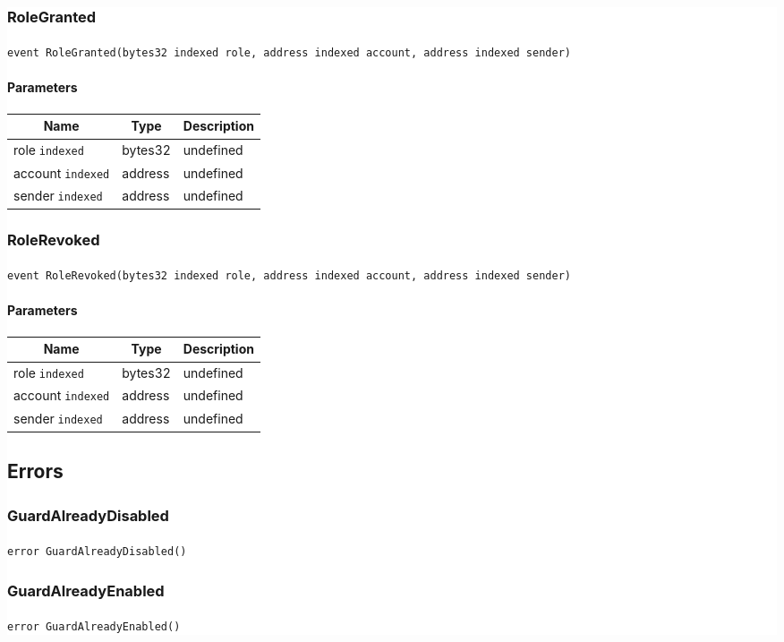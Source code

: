 ### RoleGranted

```solidity
event RoleGranted(bytes32 indexed role, address indexed account, address indexed sender)
```





#### Parameters

| Name | Type | Description |
|---|---|---|
| role `indexed` | bytes32 | undefined |
| account `indexed` | address | undefined |
| sender `indexed` | address | undefined |

### RoleRevoked

```solidity
event RoleRevoked(bytes32 indexed role, address indexed account, address indexed sender)
```





#### Parameters

| Name | Type | Description |
|---|---|---|
| role `indexed` | bytes32 | undefined |
| account `indexed` | address | undefined |
| sender `indexed` | address | undefined |



## Errors

### GuardAlreadyDisabled

```solidity
error GuardAlreadyDisabled()
```






### GuardAlreadyEnabled

```solidity
error GuardAlreadyEnabled()
```
